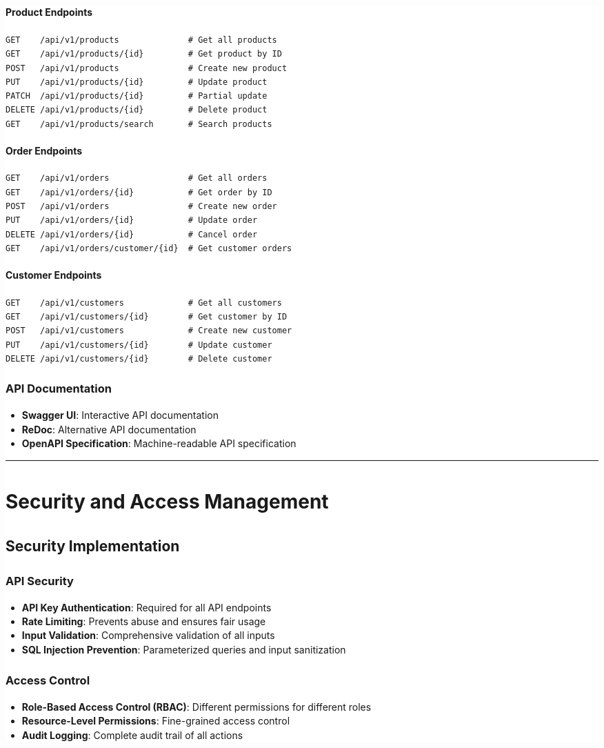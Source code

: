 #### Product Endpoints
```
GET    /api/v1/products              # Get all products
GET    /api/v1/products/{id}         # Get product by ID
POST   /api/v1/products              # Create new product
PUT    /api/v1/products/{id}         # Update product
PATCH  /api/v1/products/{id}         # Partial update
DELETE /api/v1/products/{id}         # Delete product
GET    /api/v1/products/search       # Search products
```

#### Order Endpoints
```
GET    /api/v1/orders                # Get all orders
GET    /api/v1/orders/{id}           # Get order by ID
POST   /api/v1/orders                # Create new order
PUT    /api/v1/orders/{id}           # Update order
DELETE /api/v1/orders/{id}           # Cancel order
GET    /api/v1/orders/customer/{id}  # Get customer orders
```

#### Customer Endpoints
```
GET    /api/v1/customers             # Get all customers
GET    /api/v1/customers/{id}        # Get customer by ID
POST   /api/v1/customers             # Create new customer
PUT    /api/v1/customers/{id}        # Update customer
DELETE /api/v1/customers/{id}        # Delete customer
```

### API Documentation
- **Swagger UI**: Interactive API documentation
- **ReDoc**: Alternative API documentation
- **OpenAPI Specification**: Machine-readable API specification

---

# Security and Access Management

## Security Implementation

### API Security
- **API Key Authentication**: Required for all API endpoints
- **Rate Limiting**: Prevents abuse and ensures fair usage
- **Input Validation**: Comprehensive validation of all inputs
- **SQL Injection Prevention**: Parameterized queries and input sanitization

### Access Control
- **Role-Based Access Control (RBAC)**: Different permissions for different roles
- **Resource-Level Permissions**: Fine-grained access control
- **Audit Logging**: Complete audit trail of all actions
